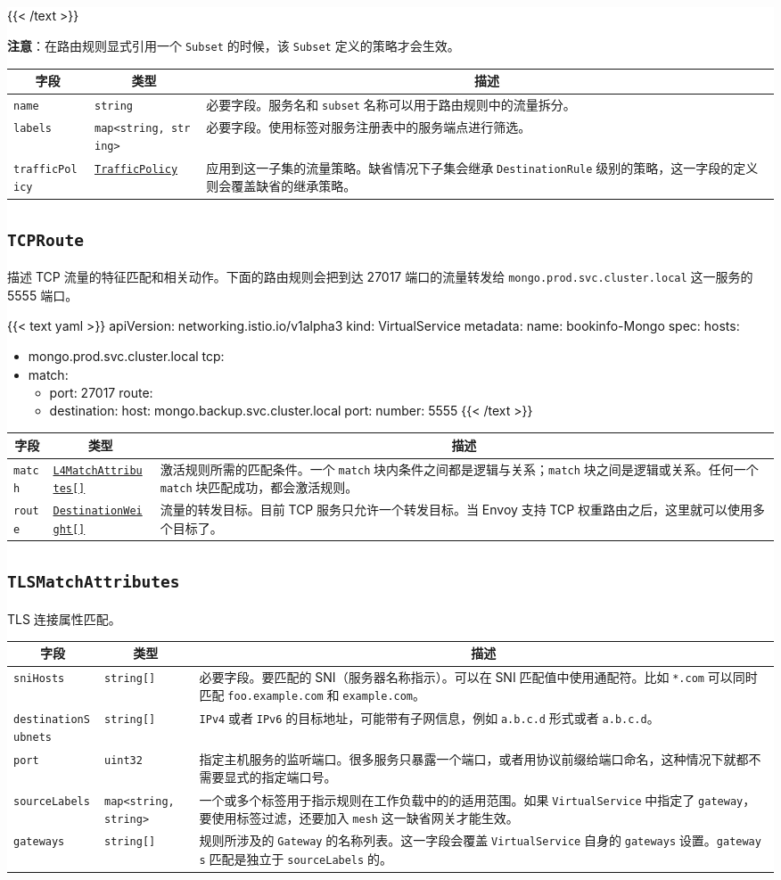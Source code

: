 {{< /text >}}

**注意**：在路由规则显式引用一个 `Subset` 的时候，该 `Subset` 定义的策略才会生效。

|字段|类型|描述|
|---|---|---|
|`name`|`string`|必要字段。服务名和 `subset` 名称可以用于路由规则中的流量拆分。|
|`labels`|`map<string, string>`|必要字段。使用标签对服务注册表中的服务端点进行筛选。|
|`trafficPolicy`|[`TrafficPolicy`](#trafficpolicy)|应用到这一子集的流量策略。缺省情况下子集会继承 `DestinationRule` 级别的策略，这一字段的定义则会覆盖缺省的继承策略。|

## `TCPRoute`

描述 TCP 流量的特征匹配和相关动作。下面的路由规则会把到达 27017 端口的流量转发给 `mongo.prod.svc.cluster.local` 这一服务的 5555 端口。

{{< text yaml >}}
apiVersion: networking.istio.io/v1alpha3
kind: VirtualService
metadata:
  name: bookinfo-Mongo
spec:
  hosts:
  - mongo.prod.svc.cluster.local
  tcp:
  - match:
    - port: 27017
    route:
    - destination:
        host: mongo.backup.svc.cluster.local
        port:
          number: 5555
{{< /text >}}

|字段|类型|描述|
|---|---|---|
|`match`|[`L4MatchAttributes[]`](#l4matchattributes)|激活规则所需的匹配条件。一个 `match` 块内条件之间都是逻辑与关系；`match` 块之间是逻辑或关系。任何一个 `match` 块匹配成功，都会激活规则。|
|`route`|[`DestinationWeight[]`](#destinationweight)|流量的转发目标。目前 TCP 服务只允许一个转发目标。当 Envoy 支持 TCP 权重路由之后，这里就可以使用多个目标了。|

## `TLSMatchAttributes`

TLS 连接属性匹配。

|字段|类型|描述|
|---|---|---|
|`sniHosts`|`string[]`|必要字段。要匹配的 SNI（服务器名称指示）。可以在 SNI 匹配值中使用通配符。比如 `*.com` 可以同时匹配 `foo.example.com` 和 `example.com`。|
|`destinationSubnets`|`string[]`|`IPv4` 或者 `IPv6` 的目标地址，可能带有子网信息，例如 `a.b.c.d` 形式或者 `a.b.c.d`。|
|`port`|`uint32`|指定主机服务的监听端口。很多服务只暴露一个端口，或者用协议前缀给端口命名，这种情况下就都不需要显式的指定端口号。|
|`sourceLabels`|`map<string, string>`|一个或多个标签用于指示规则在工作负载中的的适用范围。如果 `VirtualService` 中指定了 `gateway`，要使用标签过滤，还要加入 `mesh` 这一缺省网关才能生效。|
|`gateways`|`string[]`|规则所涉及的 `Gateway` 的名称列表。这一字段会覆盖 `VirtualService` 自身的 `gateways` 设置。`gateways` 匹配是独立于 `sourceLabels` 的。|
